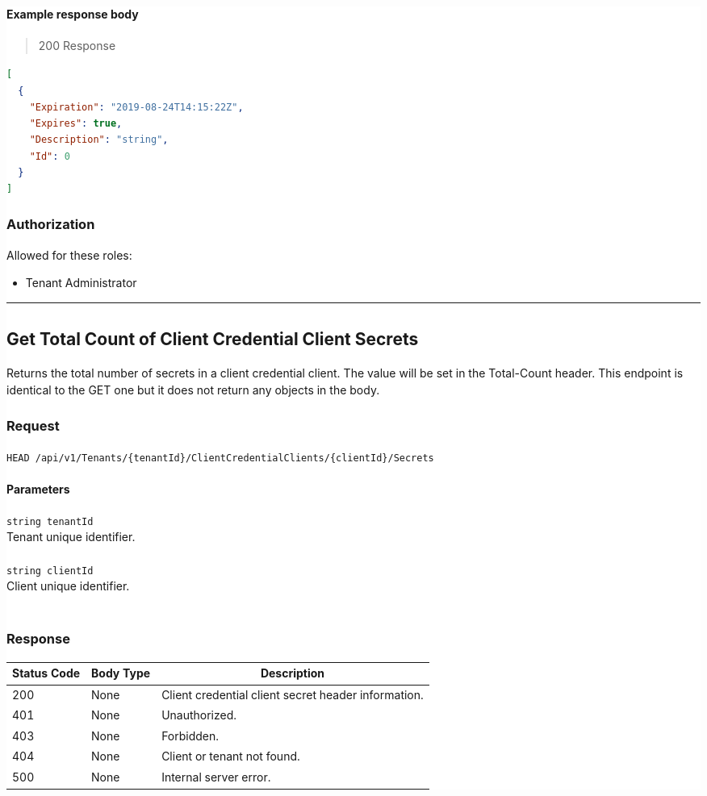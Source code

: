 #### Example response body
> 200 Response

```json
[
  {
    "Expiration": "2019-08-24T14:15:22Z",
    "Expires": true,
    "Description": "string",
    "Id": 0
  }
]
```

### Authorization

Allowed for these roles: 
<ul>
<li>Tenant Administrator</li>
</ul>

---

## Get Total Count of Client Credential Client Secrets

<a id="opIdSecrets_Get Total Count of Client Credential Client Secrets"></a>

Returns the total number of secrets in a client credential client. The value will be set in the Total-Count header. This endpoint is identical to the GET one but it does not return any objects in the body.

### Request
```text 
HEAD /api/v1/Tenants/{tenantId}/ClientCredentialClients/{clientId}/Secrets
```

#### Parameters

`string tenantId`
<br/>Tenant unique identifier.<br/><br/>`string clientId`
<br/>Client unique identifier.<br/><br/>

### Response

|Status Code|Body Type|Description|
|---|---|---|
|200|None|Client credential client secret header information.|
|401|None|Unauthorized.|
|403|None|Forbidden.|
|404|None|Client or tenant not found.|
|500|None|Internal server error.|
